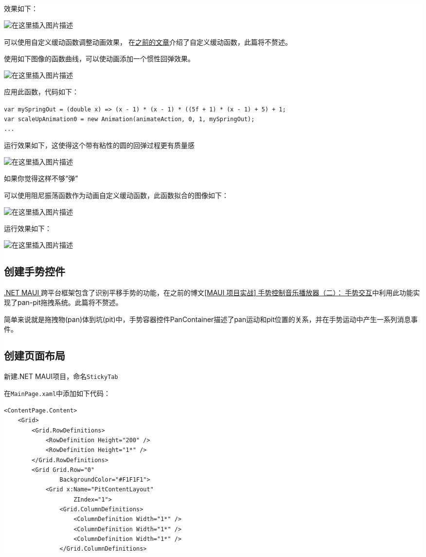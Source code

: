 效果如下：

![在这里插入图片描述](644861-20230528175319677-1091612842.gif)



可以使用自定义缓动函数调整动画效果， 在[之前的文章](https://www.cnblogs.com/jevonsflash/p/17299661.html)介绍了自定义缓动函数，此篇将不赘述。

使用如下图像的函数曲线，可以使动画添加一个惯性回弹效果。

![在这里插入图片描述](644861-20230528175319780-1126939483.png)



应用此函数，代码如下：
```
var mySpringOut = (double x) => (x - 1) * (x - 1) * ((5f + 1) * (x - 1) + 5) + 1;
var scaleUpAnimation0 = new Animation(animateAction, 0, 1, mySpringOut);
...
```

运行效果如下，这使得这个带有粘性的圆的回弹过程更有质量感

![在这里插入图片描述](644861-20230528175319656-1211386214.gif)



如果你觉得这样不够“弹”

可以使用阻尼振荡函数作为动画自定义缓动函数，此函数拟合的图像如下：

![在这里插入图片描述](644861-20230528175319599-626698345.png)


运行效果如下：


![在这里插入图片描述](644861-20230528175319830-771909675.gif)

## 创建手势控件

 [.NET MAUI ](https://learn.microsoft.com/zh-cn/dotnet/maui/fundamentals/gestures/pan?view=net-maui-7.0)跨平台框架包含了识别平移手势的功能，在之前的博文[[MAUI 项目实战] 手势控制音乐播放器（二）： 手势交互](https://www.cnblogs.com/jevonsflash/p/17298935.html)中利用此功能实现了pan-pit拖拽系统。此篇将不赘述。

简单来说就是拖拽物(pan)体到坑(pit)中，手势容器控件PanContainer描述了pan运动和pit位置的关系，并在手势运动中产生一系列消息事件。




## 创建页面布局

新建.NET MAUI项目，命名`StickyTab`

在`MainPage.xaml`中添加如下代码：


```
<ContentPage.Content>
    <Grid>
        <Grid.RowDefinitions>
            <RowDefinition Height="200" />
            <RowDefinition Height="1*" />
        </Grid.RowDefinitions>
        <Grid Grid.Row="0"
                BackgroundColor="#F1F1F1">
            <Grid x:Name="PitContentLayout"
                    ZIndex="1">
                <Grid.ColumnDefinitions>
                    <ColumnDefinition Width="1*" />
                    <ColumnDefinition Width="1*" />
                    <ColumnDefinition Width="1*" />
                </Grid.ColumnDefinitions>
```